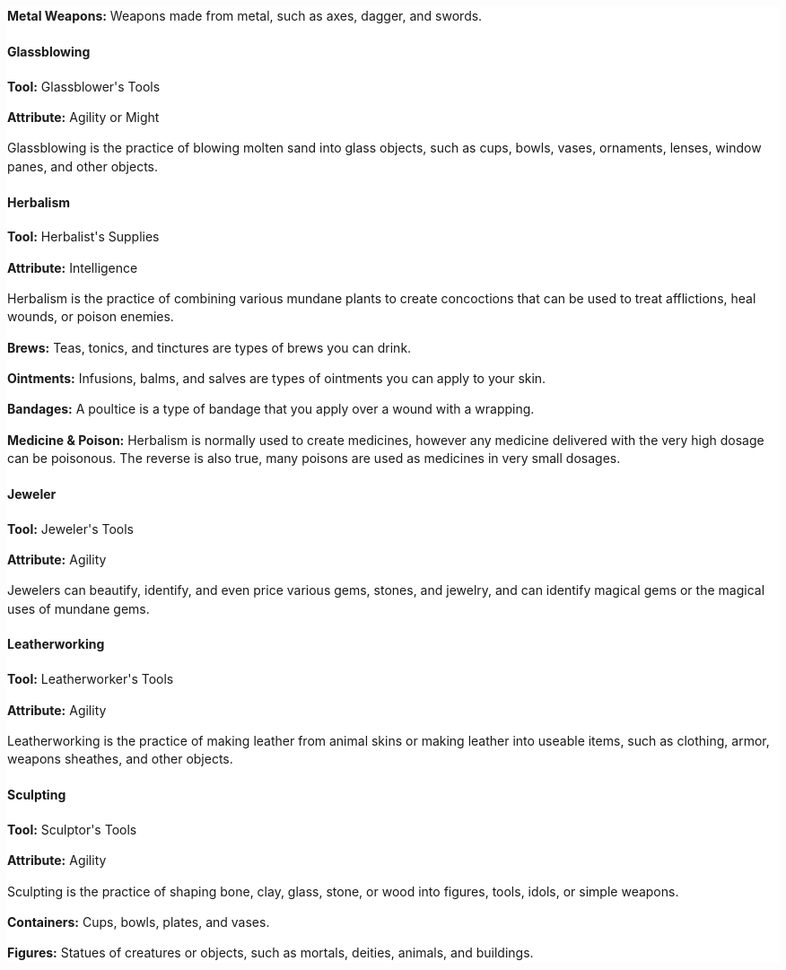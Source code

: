 **Metal Weapons:** Weapons made from metal, such as axes, dagger, and swords.

#### Glassblowing

**Tool:** Glassblower's Tools

**Attribute:** Agility or Might

Glassblowing is the practice of blowing molten sand into glass objects, such as cups, bowls, vases, ornaments, lenses, window panes, and other objects.

#### Herbalism

**Tool:** Herbalist's Supplies

**Attribute:** Intelligence

Herbalism is the practice of combining various mundane plants to create concoctions that can be used to treat afflictions, heal wounds, or poison enemies.

**Brews:** Teas, tonics, and tinctures are types of brews you can drink.

**Ointments:** Infusions, balms, and salves are types of ointments you can apply to your skin.

**Bandages:** A poultice is a type of bandage that you apply over a wound with a wrapping.

**Medicine & Poison:** Herbalism is normally used to create medicines, however any medicine delivered with the very high dosage can be poisonous. The reverse is also true, many poisons are used as medicines in very small dosages.

#### Jeweler

**Tool:** Jeweler's Tools

**Attribute:** Agility

Jewelers can beautify, identify, and even price various gems, stones, and jewelry, and can identify magical gems or the magical uses of mundane gems.

#### Leatherworking

**Tool:** Leatherworker's Tools

**Attribute:** Agility

Leatherworking is the practice of making leather from animal skins or making leather into useable items, such as clothing, armor, weapons sheathes, and other objects.

#### Sculpting

**Tool:** Sculptor's Tools

**Attribute:** Agility

Sculpting is the practice of shaping bone, clay, glass, stone, or wood into figures, tools, idols, or simple weapons.

**Containers:** Cups, bowls, plates, and vases.

**Figures:** Statues of creatures or objects, such as mortals, deities, animals, and buildings.
